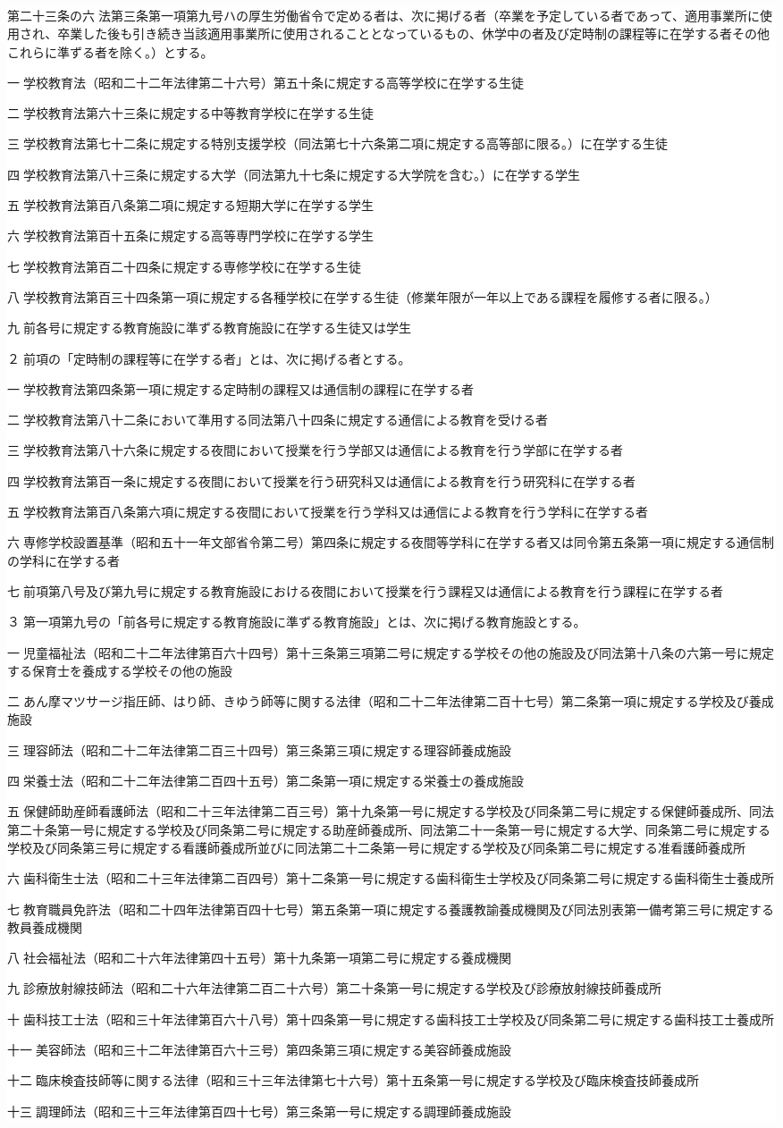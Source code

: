 第二十三条の六 法第三条第一項第九号ハの厚生労働省令で定める者は、次に掲げる者（卒業を予定している者であって、適用事業所に使用され、卒業した後も引き続き当該適用事業所に使用されることとなっているもの、休学中の者及び定時制の課程等に在学する者その他これらに準ずる者を除く。）とする。

一 学校教育法（昭和二十二年法律第二十六号）第五十条に規定する高等学校に在学する生徒

二 学校教育法第六十三条に規定する中等教育学校に在学する生徒

三 学校教育法第七十二条に規定する特別支援学校（同法第七十六条第二項に規定する高等部に限る。）に在学する生徒

四 学校教育法第八十三条に規定する大学（同法第九十七条に規定する大学院を含む。）に在学する学生

五 学校教育法第百八条第二項に規定する短期大学に在学する学生

六 学校教育法第百十五条に規定する高等専門学校に在学する学生

七 学校教育法第百二十四条に規定する専修学校に在学する生徒

八 学校教育法第百三十四条第一項に規定する各種学校に在学する生徒（修業年限が一年以上である課程を履修する者に限る。）

九 前各号に規定する教育施設に準ずる教育施設に在学する生徒又は学生

２ 前項の「定時制の課程等に在学する者」とは、次に掲げる者とする。

一 学校教育法第四条第一項に規定する定時制の課程又は通信制の課程に在学する者

二 学校教育法第八十二条において準用する同法第八十四条に規定する通信による教育を受ける者

三 学校教育法第八十六条に規定する夜間において授業を行う学部又は通信による教育を行う学部に在学する者

四 学校教育法第百一条に規定する夜間において授業を行う研究科又は通信による教育を行う研究科に在学する者

五 学校教育法第百八条第六項に規定する夜間において授業を行う学科又は通信による教育を行う学科に在学する者

六 専修学校設置基準（昭和五十一年文部省令第二号）第四条に規定する夜間等学科に在学する者又は同令第五条第一項に規定する通信制の学科に在学する者

七 前項第八号及び第九号に規定する教育施設における夜間において授業を行う課程又は通信による教育を行う課程に在学する者

３ 第一項第九号の「前各号に規定する教育施設に準ずる教育施設」とは、次に掲げる教育施設とする。

一 児童福祉法（昭和二十二年法律第百六十四号）第十三条第三項第二号に規定する学校その他の施設及び同法第十八条の六第一号に規定する保育士を養成する学校その他の施設

二 あん摩マツサージ指圧師、はり師、きゆう師等に関する法律（昭和二十二年法律第二百十七号）第二条第一項に規定する学校及び養成施設

三 理容師法（昭和二十二年法律第二百三十四号）第三条第三項に規定する理容師養成施設

四 栄養士法（昭和二十二年法律第二百四十五号）第二条第一項に規定する栄養士の養成施設

五 保健師助産師看護師法（昭和二十三年法律第二百三号）第十九条第一号に規定する学校及び同条第二号に規定する保健師養成所、同法第二十条第一号に規定する学校及び同条第二号に規定する助産師養成所、同法第二十一条第一号に規定する大学、同条第二号に規定する学校及び同条第三号に規定する看護師養成所並びに同法第二十二条第一号に規定する学校及び同条第二号に規定する准看護師養成所

六 歯科衛生士法（昭和二十三年法律第二百四号）第十二条第一号に規定する歯科衛生士学校及び同条第二号に規定する歯科衛生士養成所

七 教育職員免許法（昭和二十四年法律第百四十七号）第五条第一項に規定する養護教諭養成機関及び同法別表第一備考第三号に規定する教員養成機関

八 社会福祉法（昭和二十六年法律第四十五号）第十九条第一項第二号に規定する養成機関

九 診療放射線技師法（昭和二十六年法律第二百二十六号）第二十条第一号に規定する学校及び診療放射線技師養成所

十 歯科技工士法（昭和三十年法律第百六十八号）第十四条第一号に規定する歯科技工士学校及び同条第二号に規定する歯科技工士養成所

十一 美容師法（昭和三十二年法律第百六十三号）第四条第三項に規定する美容師養成施設

十二 臨床検査技師等に関する法律（昭和三十三年法律第七十六号）第十五条第一号に規定する学校及び臨床検査技師養成所

十三 調理師法（昭和三十三年法律第百四十七号）第三条第一号に規定する調理師養成施設
